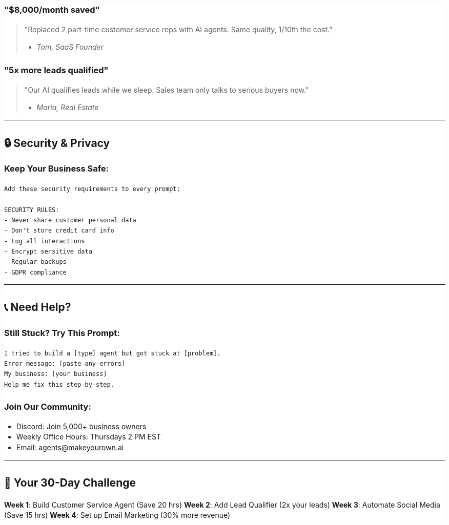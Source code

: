 ### "$8,000/month saved"
> "Replaced 2 part-time customer service reps with AI agents. Same quality, 1/10th the cost."
> - *Tom, SaaS Founder*

### "5x more leads qualified"
> "Our AI qualifies leads while we sleep. Sales team only talks to serious buyers now."
> - *Maria, Real Estate*

---

## 🔒 Security & Privacy

### Keep Your Business Safe:
```
Add these security requirements to every prompt:

SECURITY RULES:
- Never share customer personal data
- Don't store credit card info
- Log all interactions
- Encrypt sensitive data
- Regular backups
- GDPR compliance
```

---

## 📞 Need Help?

### Still Stuck? Try This Prompt:
```
I tried to build a [type] agent but got stuck at [problem].
Error message: [paste any errors]
My business: [your business]
Help me fix this step-by-step.
```

### Join Our Community:
- Discord: [Join 5,000+ business owners](discord.link)
- Weekly Office Hours: Thursdays 2 PM EST
- Email: agents@makeyourown.ai

---

## 🎯 Your 30-Day Challenge

**Week 1**: Build Customer Service Agent (Save 20 hrs)
**Week 2**: Add Lead Qualifier (2x your leads)
**Week 3**: Automate Social Media (Save 15 hrs)
**Week 4**: Set up Email Marketing (30% more revenue)
